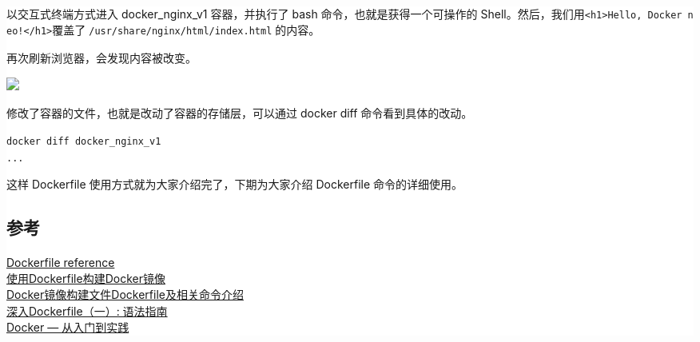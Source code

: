 以交互式终端方式进入 docker_nginx_v1 容器，并执行了 bash 命令，也就是获得一个可操作的 Shell。然后，我们用`<h1>Hello, Docker neo!</h1>`覆盖了 `/usr/share/nginx/html/index.html` 的内容。

再次刷新浏览器，会发现内容被改变。

![](http://www.itmind.net/assets/images/2018/docker/2.png)


修改了容器的文件，也就是改动了容器的存储层，可以通过 docker diff 命令看到具体的改动。

``` sh
docker diff docker_nginx_v1 
... 
```

这样 Dockerfile 使用方式就为大家介绍完了，下期为大家介绍  Dockerfile 命令的详细使用。

## 参考

[Dockerfile reference](https://docs.docker.com/engine/reference/builder/#usage)  
[使用Dockerfile构建Docker镜像](https://www.jianshu.com/p/cbce69c7a52f)  
[Docker镜像构建文件Dockerfile及相关命令介绍](https://itbilu.com/linux/docker/VyhM5wPuz.html)  
[深入Dockerfile（一）: 语法指南](https://github.com/qianlei90/Blog/issues/35)  
[Docker — 从入门到实践](https://yeasy.gitbooks.io/docker_practice/content/)    